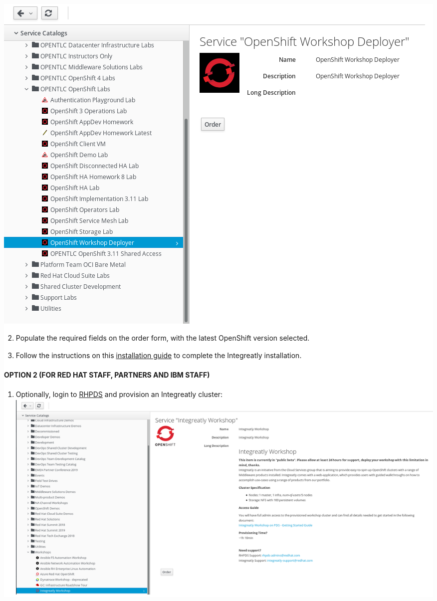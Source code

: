 ![alt text](images/owd.png "OpenShift Workshop Deployer")

2. Populate the required fields on the order form, with the latest OpenShift version selected.

3. Follow the instructions on this [installation guide](https://github.com/integr8ly/installation) to complete the Integreatly installation.


#### OPTION 2 (FOR RED HAT STAFF, PARTNERS AND IBM STAFF)

1. Optionally, login to [RHPDS](https://rhpds.redhat.com) and provision an Integreatly cluster:
![alt text](images/iw.png "Integreatly Workshop")
